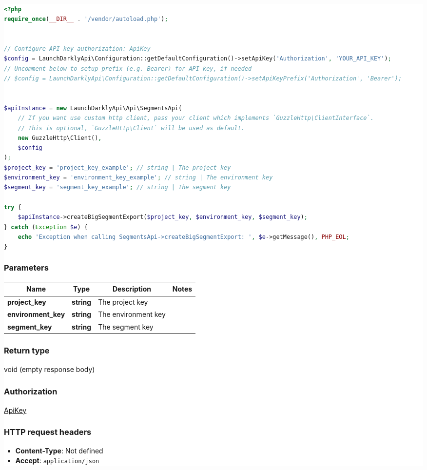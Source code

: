 ```php
<?php
require_once(__DIR__ . '/vendor/autoload.php');


// Configure API key authorization: ApiKey
$config = LaunchDarklyApi\Configuration::getDefaultConfiguration()->setApiKey('Authorization', 'YOUR_API_KEY');
// Uncomment below to setup prefix (e.g. Bearer) for API key, if needed
// $config = LaunchDarklyApi\Configuration::getDefaultConfiguration()->setApiKeyPrefix('Authorization', 'Bearer');


$apiInstance = new LaunchDarklyApi\Api\SegmentsApi(
    // If you want use custom http client, pass your client which implements `GuzzleHttp\ClientInterface`.
    // This is optional, `GuzzleHttp\Client` will be used as default.
    new GuzzleHttp\Client(),
    $config
);
$project_key = 'project_key_example'; // string | The project key
$environment_key = 'environment_key_example'; // string | The environment key
$segment_key = 'segment_key_example'; // string | The segment key

try {
    $apiInstance->createBigSegmentExport($project_key, $environment_key, $segment_key);
} catch (Exception $e) {
    echo 'Exception when calling SegmentsApi->createBigSegmentExport: ', $e->getMessage(), PHP_EOL;
}
```

### Parameters

| Name | Type | Description  | Notes |
| ------------- | ------------- | ------------- | ------------- |
| **project_key** | **string**| The project key | |
| **environment_key** | **string**| The environment key | |
| **segment_key** | **string**| The segment key | |

### Return type

void (empty response body)

### Authorization

[ApiKey](../../README.md#ApiKey)

### HTTP request headers

- **Content-Type**: Not defined
- **Accept**: `application/json`
